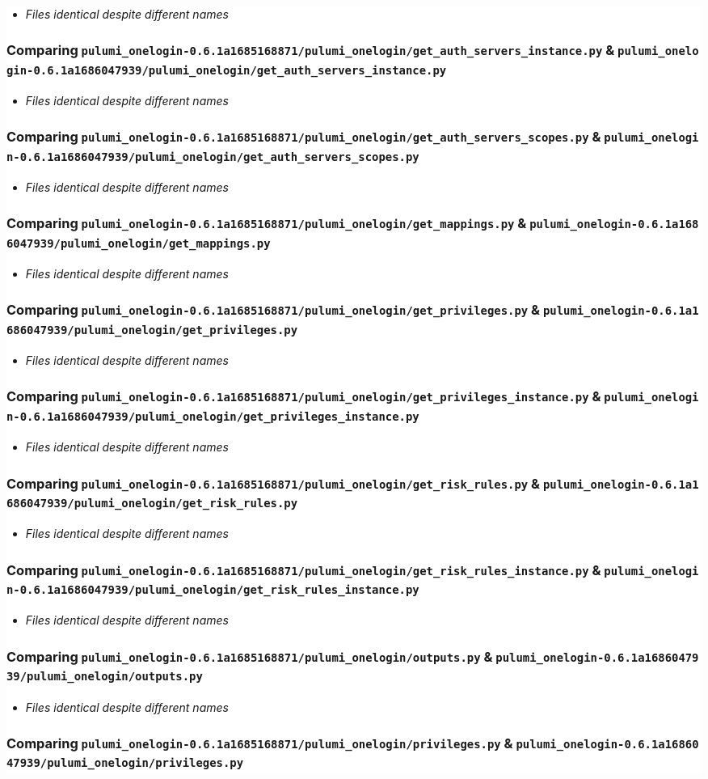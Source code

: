  * *Files identical despite different names*

### Comparing `pulumi_onelogin-0.6.1a1685168871/pulumi_onelogin/get_auth_servers_instance.py` & `pulumi_onelogin-0.6.1a1686047939/pulumi_onelogin/get_auth_servers_instance.py`

 * *Files identical despite different names*

### Comparing `pulumi_onelogin-0.6.1a1685168871/pulumi_onelogin/get_auth_servers_scopes.py` & `pulumi_onelogin-0.6.1a1686047939/pulumi_onelogin/get_auth_servers_scopes.py`

 * *Files identical despite different names*

### Comparing `pulumi_onelogin-0.6.1a1685168871/pulumi_onelogin/get_mappings.py` & `pulumi_onelogin-0.6.1a1686047939/pulumi_onelogin/get_mappings.py`

 * *Files identical despite different names*

### Comparing `pulumi_onelogin-0.6.1a1685168871/pulumi_onelogin/get_privileges.py` & `pulumi_onelogin-0.6.1a1686047939/pulumi_onelogin/get_privileges.py`

 * *Files identical despite different names*

### Comparing `pulumi_onelogin-0.6.1a1685168871/pulumi_onelogin/get_privileges_instance.py` & `pulumi_onelogin-0.6.1a1686047939/pulumi_onelogin/get_privileges_instance.py`

 * *Files identical despite different names*

### Comparing `pulumi_onelogin-0.6.1a1685168871/pulumi_onelogin/get_risk_rules.py` & `pulumi_onelogin-0.6.1a1686047939/pulumi_onelogin/get_risk_rules.py`

 * *Files identical despite different names*

### Comparing `pulumi_onelogin-0.6.1a1685168871/pulumi_onelogin/get_risk_rules_instance.py` & `pulumi_onelogin-0.6.1a1686047939/pulumi_onelogin/get_risk_rules_instance.py`

 * *Files identical despite different names*

### Comparing `pulumi_onelogin-0.6.1a1685168871/pulumi_onelogin/outputs.py` & `pulumi_onelogin-0.6.1a1686047939/pulumi_onelogin/outputs.py`

 * *Files identical despite different names*

### Comparing `pulumi_onelogin-0.6.1a1685168871/pulumi_onelogin/privileges.py` & `pulumi_onelogin-0.6.1a1686047939/pulumi_onelogin/privileges.py`

